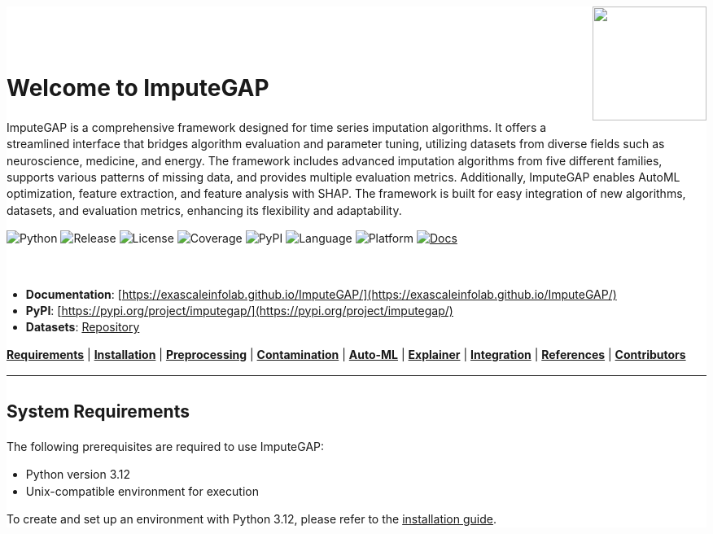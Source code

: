 <img align="right" width="140" height="140" src="https://www.naterscreations.com/imputegap/logo_imputegab.png" >
<br /> <br />

# Welcome to ImputeGAP

ImputeGAP is a comprehensive framework designed for time series imputation algorithms. It offers a streamlined interface that bridges algorithm evaluation and parameter tuning, utilizing datasets from diverse fields such as neuroscience, medicine, and energy. The framework includes advanced imputation algorithms from five different families, supports various patterns of missing data, and provides multiple evaluation metrics. Additionally, ImputeGAP enables AutoML optimization, feature extraction, and feature analysis with SHAP. The framework is built for easy integration of new algorithms, datasets, and evaluation metrics, enhancing its flexibility and adaptability.

![Python](https://img.shields.io/badge/Python-v3.12-blue) 
![Release](https://img.shields.io/badge/Release-v0.1.9-brightgreen) 
![License](https://img.shields.io/badge/License-GPLv3-blue?style=flat&logo=gnu)
![Coverage](https://img.shields.io/badge/Coverage-93%25-brightgreen)
![PyPI](https://img.shields.io/pypi/v/imputegap?label=PyPI&color=blue)
![Language](https://img.shields.io/badge/Language-English-blue)
![Platform](https://img.shields.io/badge/platform-Windows%20%7C%20Linux%20%7C%20MacOS-informational)
[![Docs](https://img.shields.io/badge/Docs-available-brightgreen?style=flat&logo=readthedocs)](https://exascaleinfolab.github.io/ImputeGAP/generation/build/html/index.html)

<br>

- **Documentation**: [https://exascaleinfolab.github.io/ImputeGAP/](https://exascaleinfolab.github.io/ImputeGAP/)
- **PyPI**: [https://pypi.org/project/imputegap/](https://pypi.org/project/imputegap/)
- **Datasets**: [Repository](https://github.com/eXascaleInfolab/ImputeGAP/tree/main/imputegap/dataset)


 [**Requirements**](#system-requirements) | [**Installation**](#installation) | [**Preprocessing**](#loading-and-preprocessing) | [**Contamination**](#contamination) | [**Auto-ML**](#parameterization) | [**Explainer**](#explainer) | [**Integration**](#integration) | [**References**](#references) | [**Contributors**](#core-contributors)

---

## System Requirements

The following prerequisites are required to use ImputeGAP:

- Python version 3.12
- Unix-compatible environment for execution

To create and set up an environment with Python 3.12, please refer to the [installation guide](https://github.com/eXascaleInfolab/ImputeGAP/tree/main/procedure/installation).
